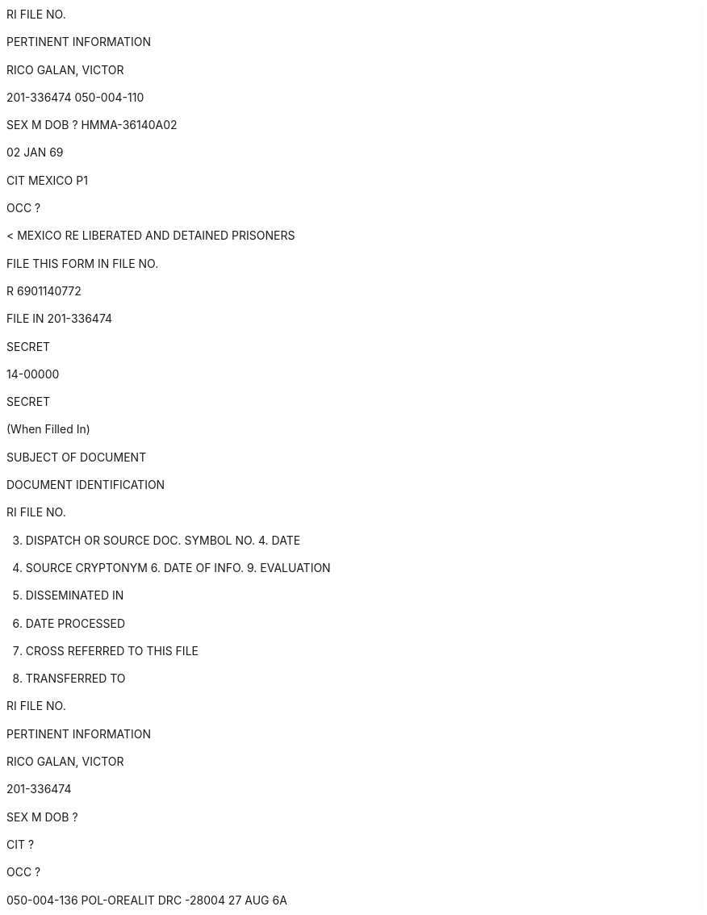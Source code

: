 RI FILE NO.

PERTINENT INFORMATION

RICO GALAN, VICTOR

201-336474 050-004-110

SEX M DOB ? HMMA-36140A02

02 JAN 69

CIT MEXICO P1

OCC ?

< MEXICO RE LIBERATED AND DETAINED PRISONERS

FILE THIS FORM IN FILE NO.

R 6901140772

FILE IN 201-336474

SECRET

14-00000

SECRET

(When Filled In)

SUBJECT OF DOCUMENT

DOCUMENT IDENTIFICATION

RI FILE NO.

3.  DISPATCH OR SOURCE DOC. SYMBOL NO. 4. DATE

4.  SOURCE CRYPTONYM 6. DATE OF INFO. 9. EVALUATION

5.  DISSEMINATED IN

6.  DATE PROCESSED

7.  CROSS REFERRED TO THIS FILE

8.  TRANSFERRED TO

RI FILE NO.

PERTINENT INFORMATION

RICO GALAN, VICTOR

201-336474

SEX M DOB ?

CIT ?

OCC ?

050-004-136
POL-OREALIT
DRC -28004
27 AUG 6A
